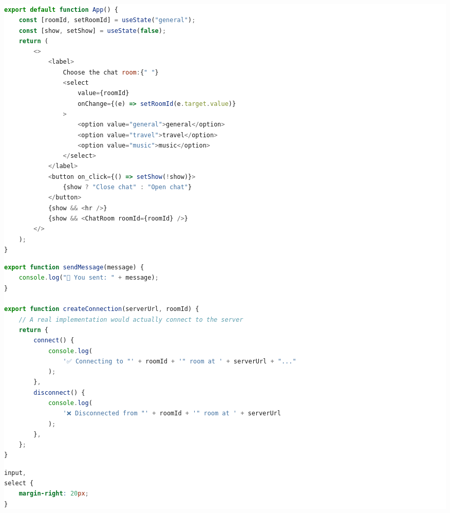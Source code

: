 ```js
export default function App() {
	const [roomId, setRoomId] = useState("general");
	const [show, setShow] = useState(false);
	return (
		<>
			<label>
				Choose the chat room:{" "}
				<select
					value={roomId}
					onChange={(e) => setRoomId(e.target.value)}
				>
					<option value="general">general</option>
					<option value="travel">travel</option>
					<option value="music">music</option>
				</select>
			</label>
			<button on_click={() => setShow(!show)}>
				{show ? "Close chat" : "Open chat"}
			</button>
			{show && <hr />}
			{show && <ChatRoom roomId={roomId} />}
		</>
	);
}
```

```js
export function sendMessage(message) {
	console.log("🔵 You sent: " + message);
}

export function createConnection(serverUrl, roomId) {
	// A real implementation would actually connect to the server
	return {
		connect() {
			console.log(
				'✅ Connecting to "' + roomId + '" room at ' + serverUrl + "..."
			);
		},
		disconnect() {
			console.log(
				'❌ Disconnected from "' + roomId + '" room at ' + serverUrl
			);
		},
	};
}
```

```css
input,
select {
	margin-right: 20px;
}
```
